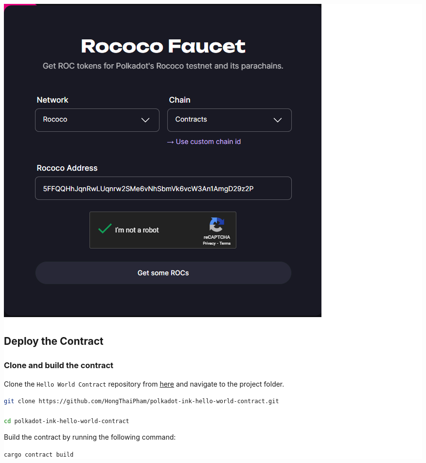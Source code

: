 ![Rococo Faucet](./assets/rococo-faucet.png)

## Deploy the Contract

### Clone and build the contract

Clone the `Hello World Contract` repository from [here](https://github.com/HongThaiPham/polkadot-ink-hello-world-contract) and navigate to the project folder.

```bash
git clone https://github.com/HongThaiPham/polkadot-ink-hello-world-contract.git

cd polkadot-ink-hello-world-contract
```

Build the contract by running the following command:

```bash
cargo contract build
```
